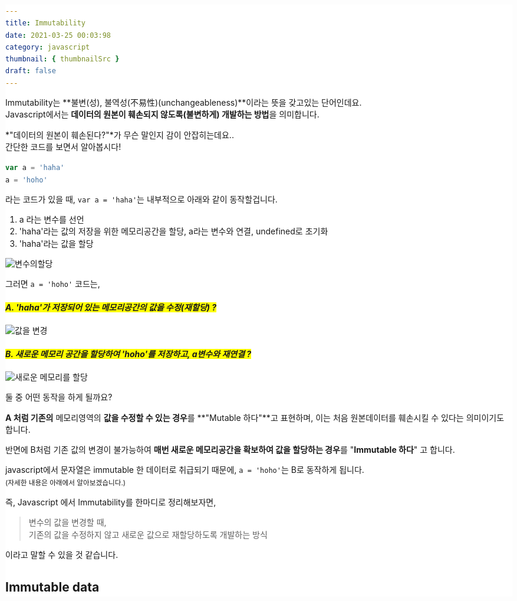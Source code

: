 ```yaml
---
title: Immutability
date: 2021-03-25 00:03:98
category: javascript
thumbnail: { thumbnailSrc }
draft: false
---
```


Immutability는 **불변(성), 불역성(不易性)(unchangeableness)**이라는 뜻을 갖고있는 단어인데요.\
Javascript에서는 **데이터의 원본이 훼손되지 않도록(불변하게) 개발하는 방법**을 의미합니다.

*"데이터의 원본이 훼손된다?"*가 무슨 말인지 감이 안잡히는데요..\
간단한 코드를 보면서 알아봅시다!

```js
var a = 'haha'
a = 'hoho'
```

라는 코드가 있을 때, ```var a = 'haha'```는 내부적으로 아래와 같이 동작할겁니다.

1. a 라는 변수를 선언
2. 'haha'라는 값의 저장을 위한 메모리공간을 할당, a라는 변수와 연결, undefined로 초기화
3. 'haha'라는 값을 할당

![변수의할당]('./images/immutability-var')

그러면 ```a = 'hoho'``` 코드는,

#### <span style="background-color: yellow;">*A. 'haha'가 저장되어 있는 메모리공간의 값을 수정(재할당) ?*</span>
![값을 변경]('./images/immutability-var-a')

#### <span style="background-color: yellow;">*B. 새로운 메모리 공간을 할당하여 'hoho'를 저장하고, a변수와 재연결 ?*</span>
![새로운 메모리를 할당]('./images/immutability-var-b')

둘 중 어떤 동작을 하게 될까요?

**A 처럼 기존의** 메모리영역의 **값을 수정할 수 있는 경우**를 **"Mutable 하다"**고 표현하며, 이는 처음 원본데이터를 훼손시킬 수 있다는 의미이기도 합니다.

반면에 B처럼 기존 값의 변경이 불가능하여 **매번 새로운 메모리공간을 확보하여 값을 할당하는 경우**를 "**Immutable 하다**" 고 합니다.

javascript에서 문자열은 immutable 한 데이터로 취급되기 때문에, ```a = 'hoho'```는 B로 동작하게 됩니다.\
<small>(자세한 내용은 아래에서 알아보겠습니다.)</small>

즉, Javascript 에서 Immutability를 한마디로 정리해보자면,

> 변수의 값을 변경할 때,\
> 기존의 값을 수정하지 않고 새로운 값으로 재할당하도록 개발하는 방식

이라고 말할 수 있을 것 같습니다.


## Immutable data
